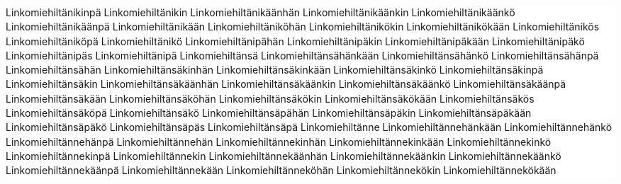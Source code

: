 Linkomiehiltänikinpä
Linkomiehiltänikin
Linkomiehiltänikäänhän
Linkomiehiltänikäänkin
Linkomiehiltänikäänkö
Linkomiehiltänikäänpä
Linkomiehiltänikään
Linkomiehiltäniköhän
Linkomiehiltänikökin
Linkomiehiltänikökään
Linkomiehiltänikös
Linkomiehiltäniköpä
Linkomiehiltänikö
Linkomiehiltänipähän
Linkomiehiltänipäkin
Linkomiehiltänipäkään
Linkomiehiltänipäkö
Linkomiehiltänipäs
Linkomiehiltänipä
Linkomiehiltänsä
Linkomiehiltänsähänkään
Linkomiehiltänsähänkö
Linkomiehiltänsähänpä
Linkomiehiltänsähän
Linkomiehiltänsäkinhän
Linkomiehiltänsäkinkään
Linkomiehiltänsäkinkö
Linkomiehiltänsäkinpä
Linkomiehiltänsäkin
Linkomiehiltänsäkäänhän
Linkomiehiltänsäkäänkin
Linkomiehiltänsäkäänkö
Linkomiehiltänsäkäänpä
Linkomiehiltänsäkään
Linkomiehiltänsäköhän
Linkomiehiltänsäkökin
Linkomiehiltänsäkökään
Linkomiehiltänsäkös
Linkomiehiltänsäköpä
Linkomiehiltänsäkö
Linkomiehiltänsäpähän
Linkomiehiltänsäpäkin
Linkomiehiltänsäpäkään
Linkomiehiltänsäpäkö
Linkomiehiltänsäpäs
Linkomiehiltänsäpä
Linkomiehiltänne
Linkomiehiltännehänkään
Linkomiehiltännehänkö
Linkomiehiltännehänpä
Linkomiehiltännehän
Linkomiehiltännekinhän
Linkomiehiltännekinkään
Linkomiehiltännekinkö
Linkomiehiltännekinpä
Linkomiehiltännekin
Linkomiehiltännekäänhän
Linkomiehiltännekäänkin
Linkomiehiltännekäänkö
Linkomiehiltännekäänpä
Linkomiehiltännekään
Linkomiehiltänneköhän
Linkomiehiltännekökin
Linkomiehiltännekökään